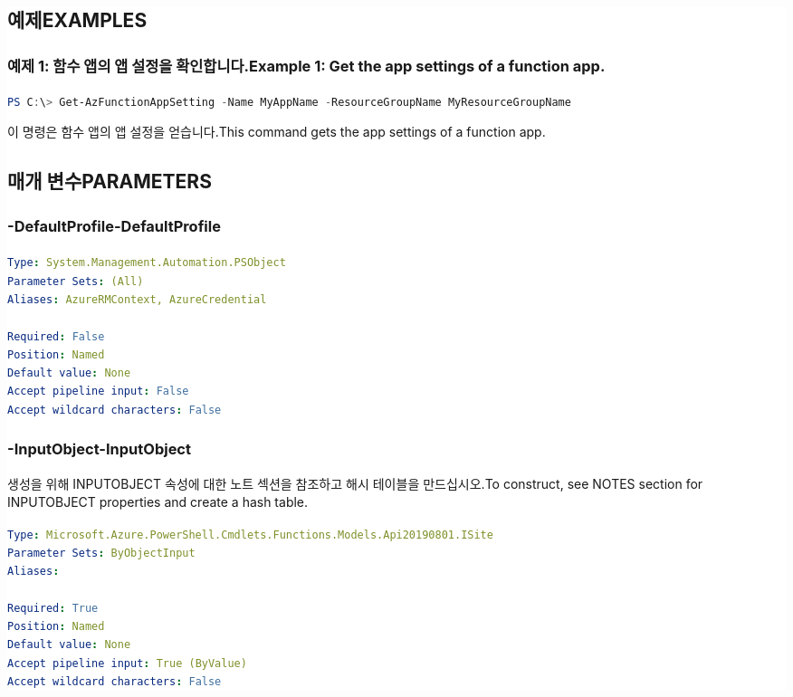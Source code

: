## <span data-ttu-id="32481-109">예제</span><span class="sxs-lookup"><span data-stu-id="32481-109">EXAMPLES</span></span>

### <span data-ttu-id="32481-110">예제 1: 함수 앱의 앱 설정을 확인합니다.</span><span class="sxs-lookup"><span data-stu-id="32481-110">Example 1: Get the app settings of a function app.</span></span>
```powershell
PS C:\> Get-AzFunctionAppSetting -Name MyAppName -ResourceGroupName MyResourceGroupName
```

<span data-ttu-id="32481-111">이 명령은 함수 앱의 앱 설정을 얻습니다.</span><span class="sxs-lookup"><span data-stu-id="32481-111">This command gets the app settings of a function app.</span></span>

## <span data-ttu-id="32481-112">매개 변수</span><span class="sxs-lookup"><span data-stu-id="32481-112">PARAMETERS</span></span>

### <span data-ttu-id="32481-113">-DefaultProfile</span><span class="sxs-lookup"><span data-stu-id="32481-113">-DefaultProfile</span></span>


```yaml
Type: System.Management.Automation.PSObject
Parameter Sets: (All)
Aliases: AzureRMContext, AzureCredential

Required: False
Position: Named
Default value: None
Accept pipeline input: False
Accept wildcard characters: False
```

### <span data-ttu-id="32481-114">-InputObject</span><span class="sxs-lookup"><span data-stu-id="32481-114">-InputObject</span></span>
<span data-ttu-id="32481-115">생성을 위해 INPUTOBJECT 속성에 대한 노트 섹션을 참조하고 해시 테이블을 만드십시오.</span><span class="sxs-lookup"><span data-stu-id="32481-115">To construct, see NOTES section for INPUTOBJECT properties and create a hash table.</span></span>

```yaml
Type: Microsoft.Azure.PowerShell.Cmdlets.Functions.Models.Api20190801.ISite
Parameter Sets: ByObjectInput
Aliases:

Required: True
Position: Named
Default value: None
Accept pipeline input: True (ByValue)
Accept wildcard characters: False
```
